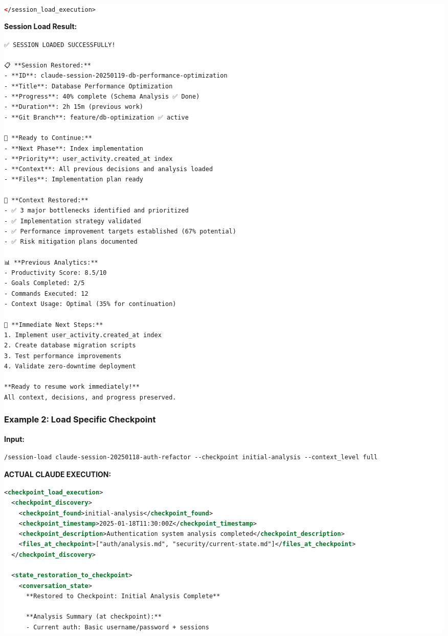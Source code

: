 ```xml
</session_load_execution>
```

**Session Load Result:**
```
✅ SESSION LOADED SUCCESSFULLY!

📋 **Session Restored:**
- **ID**: claude-session-20250119-db-performance-optimization
- **Title**: Database Performance Optimization  
- **Progress**: 40% complete (Schema Analysis ✅ Done)
- **Duration**: 2h 15m (previous work)
- **Git Branch**: feature/db-optimization ✅ active

🎯 **Ready to Continue:**
- **Next Phase**: Index implementation
- **Priority**: user_activity.created_at index
- **Context**: All previous decisions and analysis loaded
- **Files**: Implementation plan ready

🧠 **Context Restored:**
- ✅ 3 major bottlenecks identified and prioritized
- ✅ Implementation strategy validated
- ✅ Performance improvement targets established (67% potential)
- ✅ Risk mitigation plans documented

📊 **Previous Analytics:**
- Productivity Score: 8.5/10
- Goals Completed: 2/5  
- Commands Executed: 12
- Context Usage: Optimal (35% for continuation)

🚀 **Immediate Next Steps:**
1. Implement user_activity.created_at index
2. Create database migration scripts
3. Test performance improvements
4. Validate zero-downtime deployment

**Ready to resume work immediately!**
All context, decisions, and progress preserved.
```

### Example 2: Load Specific Checkpoint
**Input:**
```
/session-load claude-session-20250118-auth-refactor --checkpoint initial-analysis --context_level full
```

**ACTUAL CLAUDE EXECUTION:**
```xml
<checkpoint_load_execution>
  <checkpoint_discovery>
    <checkpoint_found>initial-analysis</checkpoint_found>
    <checkpoint_timestamp>2025-01-18T11:30:00Z</checkpoint_timestamp>
    <checkpoint_description>Authentication system analysis completed</checkpoint_description>
    <files_at_checkpoint>["auth/analysis.md", "security/current-state.md"]</files_at_checkpoint>
  </checkpoint_discovery>
  
  <state_restoration_to_checkpoint>
    <conversation_state>
      **Restored to Checkpoint: Initial Analysis Complete**
      
      **Analysis Summary (at checkpoint):**
      - Current auth: Basic username/password + sessions
```